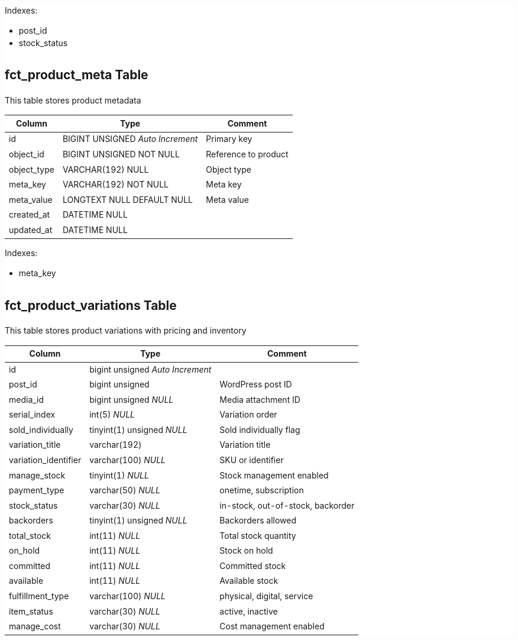 Indexes:
- post_id
- stock_status




## fct_product_meta Table

This table stores product metadata

| Column      | Type                                  | Comment |
|------------|---------------------------------------|---------|
| id         | BIGINT UNSIGNED _Auto Increment_      | Primary key |
| object_id  | BIGINT UNSIGNED NOT NULL              | Reference to product |
| object_type| VARCHAR(192) NULL                     | Object type |
| meta_key   | VARCHAR(192) NOT NULL                 | Meta key |
| meta_value | LONGTEXT NULL DEFAULT NULL            | Meta value |
| created_at | DATETIME NULL                         | |
| updated_at | DATETIME NULL                         | |

Indexes:
- meta_key

## fct\_product\_variations Table

This table stores product variations with pricing and inventory

| Column | Type | Comment |
|--------|------|---------|
| id | bigint unsigned _Auto Increment_ | |
| post_id | bigint unsigned | WordPress post ID |
| media_id | bigint unsigned _NULL_ | Media attachment ID |
| serial_index | int(5) _NULL_ | Variation order |
| sold_individually | tinyint(1) unsigned _NULL_ | Sold individually flag |
| variation_title | varchar(192) | Variation title |
| variation_identifier | varchar(100) _NULL_ | SKU or identifier |
| manage_stock | tinyint(1) _NULL_ | Stock management enabled |
| payment_type | varchar(50) _NULL_ | onetime, subscription |
| stock_status | varchar(30) _NULL_ | in-stock, out-of-stock, backorder |
| backorders | tinyint(1) unsigned _NULL_ | Backorders allowed |
| total_stock | int(11) _NULL_ | Total stock quantity |
| on_hold | int(11) _NULL_ | Stock on hold |
| committed | int(11) _NULL_ | Committed stock |
| available | int(11) _NULL_ | Available stock |
| fulfillment_type | varchar(100) _NULL_ | physical, digital, service |
| item_status | varchar(30) _NULL_ | active, inactive |
| manage_cost | varchar(30) _NULL_ | Cost management enabled |